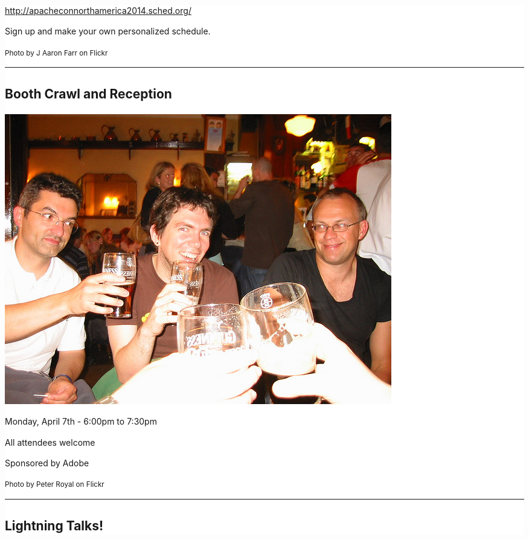 http://apacheconnorthamerica2014.sched.org/

Sign up and make your own personalized schedule.

<small>Photo by J Aaron Farr on Flickr</small>

---

## Booth Crawl and Reception

![Reception](images/reception.jpg)

Monday, April 7th - 6:00pm to 7:30pm

All attendees welcome

Sponsored by Adobe

<small>Photo by Peter Royal on Flickr</small>

---

## Lightning Talks!
